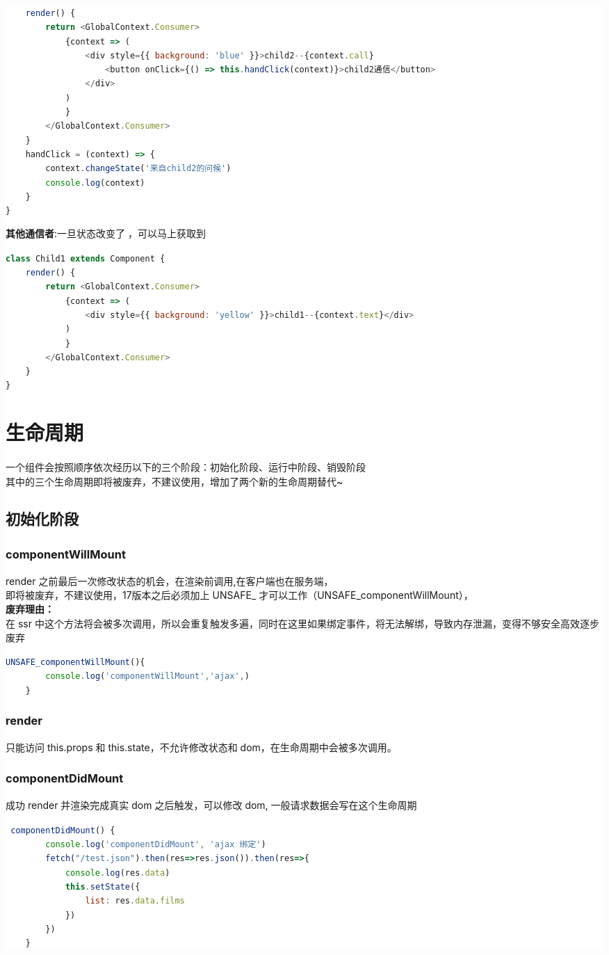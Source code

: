 ```javascript
    render() {
        return <GlobalContext.Consumer>
            {context => (
                <div style={{ background: 'blue' }}>child2--{context.call}
                    <button onClick={() => this.handClick(context)}>child2通信</button>
                </div>
            )
            }
        </GlobalContext.Consumer>
    }
    handClick = (context) => {
        context.changeState('来自child2的问候')
        console.log(context)
    }
}
```
**其他通信者**:一旦状态改变了 ，可以马上获取到
```javascript
class Child1 extends Component {
    render() {
        return <GlobalContext.Consumer>
            {context => (
                <div style={{ background: 'yellow' }}>child1--{context.text}</div>
            )
            }
        </GlobalContext.Consumer>
    }
}
```
<a name="176808a1"></a>
# 生命周期
一个组件会按照顺序依次经历以下的三个阶段：初始化阶段、运行中阶段、销毁阶段<br />其中的三个生命周期即将被废弃，不建议使用，增加了两个新的生命周期替代~
<a name="p25Ir"></a>
## 初始化阶段
<a name="8hiAa"></a>
### componentWillMount  
render 之前最后一次修改状态的机会，在渲染前调用,在客户端也在服务端，<br />即将被废弃，不建议使用，17版本之后必须加上 UNSAFE_ 才可以工作（UNSAFE_componentWillMount），<br />**废弃理由：**<br />在 ssr 中这个方法将会被多次调用，所以会重复触发多遍，同时在这里如果绑定事件，将无法解绑，导致内存泄漏，变得不够安全高效逐步废弃
```javascript
UNSAFE_componentWillMount(){
        console.log('componentWillMount','ajax',)
    }
```
<a name="umtY9"></a>
### render 
只能访问 this.props 和 this.state，不允许修改状态和 dom，在生命周期中会被多次调用。
<a name="jiCTz"></a>
### componentDidMount
成功 render 并渲染完成真实 dom 之后触发，可以修改 dom, 一般请求数据会写在这个生命周期
```javascript
 componentDidMount() {
        console.log('componentDidMount', 'ajax 绑定')
        fetch("/test.json").then(res=>res.json()).then(res=>{
            console.log(res.data)
            this.setState({
                list: res.data.films
            })
        })
    }
```